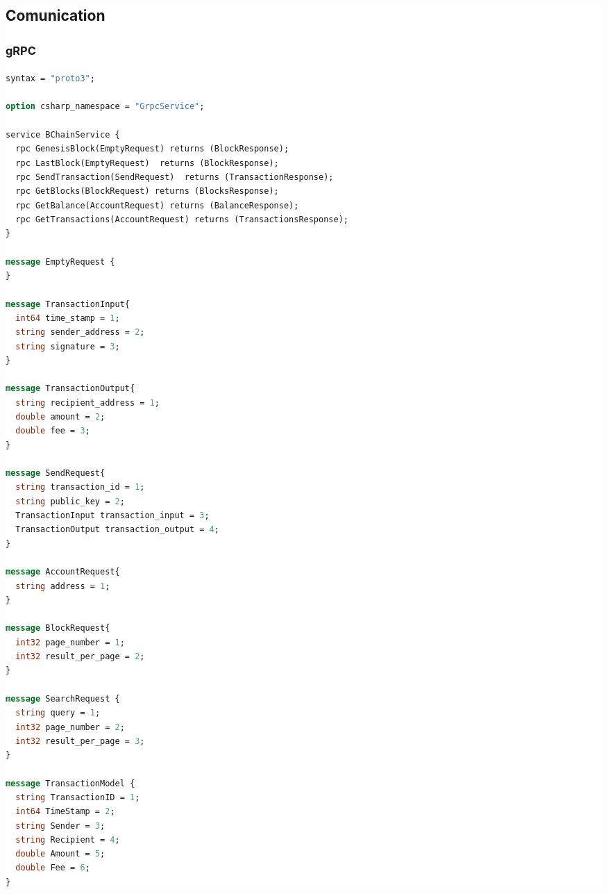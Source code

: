 ## Comunication

### gRPC 

```proto
syntax = "proto3";

option csharp_namespace = "GrpcService";

service BChainService {
  rpc GenesisBlock(EmptyRequest) returns (BlockResponse);
  rpc LastBlock(EmptyRequest)  returns (BlockResponse);
  rpc SendTransaction(SendRequest)  returns (TransactionResponse);
  rpc GetBlocks(BlockRequest) returns (BlocksResponse);
  rpc GetBalance(AccountRequest) returns (BalanceResponse);
  rpc GetTransactions(AccountRequest) returns (TransactionsResponse);
}

message EmptyRequest {
}

message TransactionInput{
  int64 time_stamp = 1;
  string sender_address = 2;
  string signature = 3;
}

message TransactionOutput{
  string recipient_address = 1;
  double amount = 2;
  double fee = 3;
}

message SendRequest{
  string transaction_id = 1;
  string public_key = 2;
  TransactionInput transaction_input = 3;
  TransactionOutput transaction_output = 4;
}

message AccountRequest{
  string address = 1;
}

message BlockRequest{
  int32 page_number = 1;
  int32 result_per_page = 2; 
}

message SearchRequest {
  string query = 1;
  int32 page_number = 2;
  int32 result_per_page = 3; 
}

message TransactionModel {
  string TransactionID = 1;
  int64 TimeStamp = 2;
  string Sender = 3;
  string Recipient = 4;
  double Amount = 5;
  double Fee = 6;
}
```